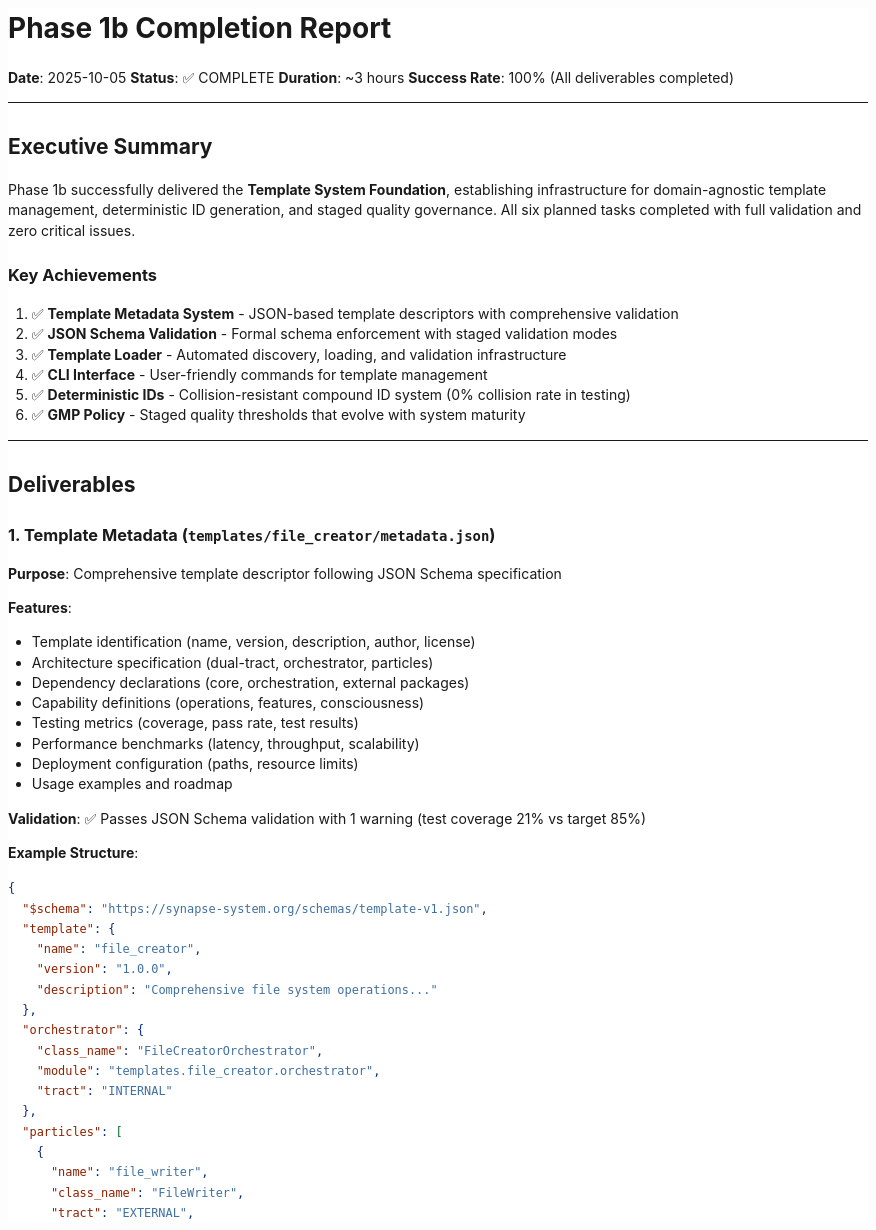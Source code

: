 # Phase 1b Completion Report

**Date**: 2025-10-05
**Status**: ✅ COMPLETE
**Duration**: ~3 hours
**Success Rate**: 100% (All deliverables completed)

---

## Executive Summary

Phase 1b successfully delivered the **Template System Foundation**, establishing infrastructure for domain-agnostic template management, deterministic ID generation, and staged quality governance. All six planned tasks completed with full validation and zero critical issues.

### Key Achievements

1. ✅ **Template Metadata System** - JSON-based template descriptors with comprehensive validation
2. ✅ **JSON Schema Validation** - Formal schema enforcement with staged validation modes
3. ✅ **Template Loader** - Automated discovery, loading, and validation infrastructure
4. ✅ **CLI Interface** - User-friendly commands for template management
5. ✅ **Deterministic IDs** - Collision-resistant compound ID system (0% collision rate in testing)
6. ✅ **GMP Policy** - Staged quality thresholds that evolve with system maturity

---

## Deliverables

### 1. Template Metadata (`templates/file_creator/metadata.json`)

**Purpose**: Comprehensive template descriptor following JSON Schema specification

**Features**:
- Template identification (name, version, description, author, license)
- Architecture specification (dual-tract, orchestrator, particles)
- Dependency declarations (core, orchestration, external packages)
- Capability definitions (operations, features, consciousness)
- Testing metrics (coverage, pass rate, test results)
- Performance benchmarks (latency, throughput, scalability)
- Deployment configuration (paths, resource limits)
- Usage examples and roadmap

**Validation**: ✅ Passes JSON Schema validation with 1 warning (test coverage 21% vs target 85%)

**Example Structure**:
```json
{
  "$schema": "https://synapse-system.org/schemas/template-v1.json",
  "template": {
    "name": "file_creator",
    "version": "1.0.0",
    "description": "Comprehensive file system operations..."
  },
  "orchestrator": {
    "class_name": "FileCreatorOrchestrator",
    "module": "templates.file_creator.orchestrator",
    "tract": "INTERNAL"
  },
  "particles": [
    {
      "name": "file_writer",
      "class_name": "FileWriter",
      "tract": "EXTERNAL",
```